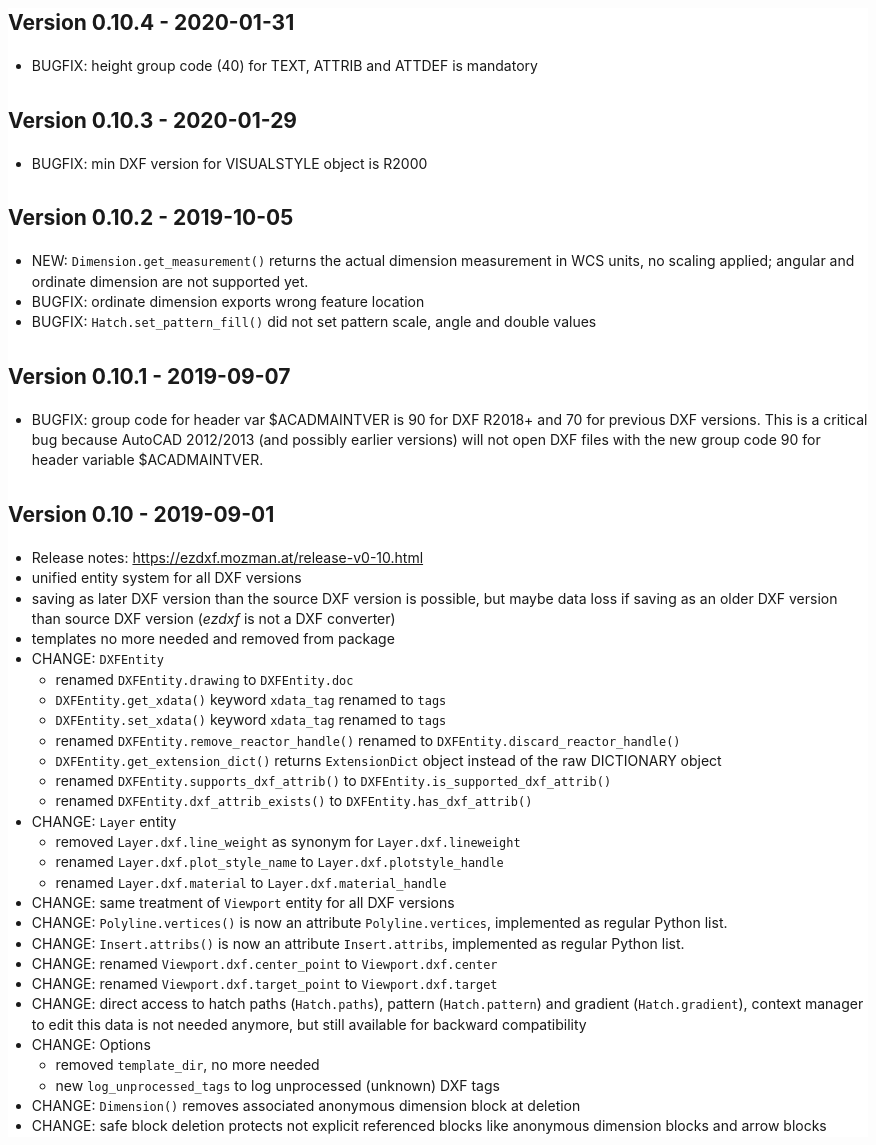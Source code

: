 Version 0.10.4 - 2020-01-31
---------------------------

- BUGFIX: height group code (40) for TEXT, ATTRIB and ATTDEF is mandatory

Version 0.10.3 - 2020-01-29
---------------------------

- BUGFIX: min DXF version for VISUALSTYLE object is R2000

Version 0.10.2 - 2019-10-05
---------------------------

- NEW: `Dimension.get_measurement()` returns the actual dimension measurement in WCS units, no scaling applied; angular 
  and ordinate dimension are not supported yet. 
- BUGFIX: ordinate dimension exports wrong feature location
- BUGFIX: `Hatch.set_pattern_fill()` did not set pattern scale, angle and double values

Version 0.10.1 - 2019-09-07
---------------------------

- BUGFIX: group code for header var $ACADMAINTVER is 90 for DXF R2018+ and 70 for previous DXF versions. This is a 
  critical bug because AutoCAD 2012/2013 (and possibly earlier versions) will not open DXF files with the new group 
  code 90 for header variable $ACADMAINTVER.
 
Version 0.10 - 2019-09-01
-------------------------

- Release notes: https://ezdxf.mozman.at/release-v0-10.html
- unified entity system for all DXF versions
- saving as later DXF version than the source DXF version is possible, but maybe data loss if saving as an older DXF 
  version than source DXF version (_ezdxf_ is not a DXF converter)
- templates no more needed and removed from package
- CHANGE: `DXFEntity`
    - renamed `DXFEntity.drawing` to `DXFEntity.doc`
    - `DXFEntity.get_xdata()` keyword `xdata_tag` renamed to `tags`
    - `DXFEntity.set_xdata()` keyword `xdata_tag` renamed to `tags`
    - renamed `DXFEntity.remove_reactor_handle()` renamed to `DXFEntity.discard_reactor_handle()`
    - `DXFEntity.get_extension_dict()` returns `ExtensionDict` object instead of the raw DICTIONARY object
    - renamed `DXFEntity.supports_dxf_attrib()` to `DXFEntity.is_supported_dxf_attrib()`
    - renamed `DXFEntity.dxf_attrib_exists()` to `DXFEntity.has_dxf_attrib()`
- CHANGE: `Layer` entity
    - removed `Layer.dxf.line_weight` as synonym for `Layer.dxf.lineweight`
    - renamed `Layer.dxf.plot_style_name` to `Layer.dxf.plotstyle_handle` 
    - renamed `Layer.dxf.material` to `Layer.dxf.material_handle` 
- CHANGE: same treatment of `Viewport` entity for all DXF versions
- CHANGE: `Polyline.vertices()` is now an attribute `Polyline.vertices`, implemented as regular Python list.
- CHANGE: `Insert.attribs()` is now an attribute `Insert.attribs`, implemented as regular Python list.
- CHANGE: renamed `Viewport.dxf.center_point` to `Viewport.dxf.center` 
- CHANGE: renamed `Viewport.dxf.target_point` to `Viewport.dxf.target`
- CHANGE: direct access to hatch paths (`Hatch.paths`), pattern (`Hatch.pattern`) and gradient (`Hatch.gradient`), 
          context manager to edit this data is not needed anymore, but still available for backward compatibility  
- CHANGE: Options
    - removed `template_dir`, no more needed
    - new `log_unprocessed_tags` to log unprocessed (unknown) DXF tags 
- CHANGE: `Dimension()` removes associated anonymous dimension block at deletion
- CHANGE: safe block deletion protects not explicit referenced blocks like anonymous dimension blocks and arrow blocks